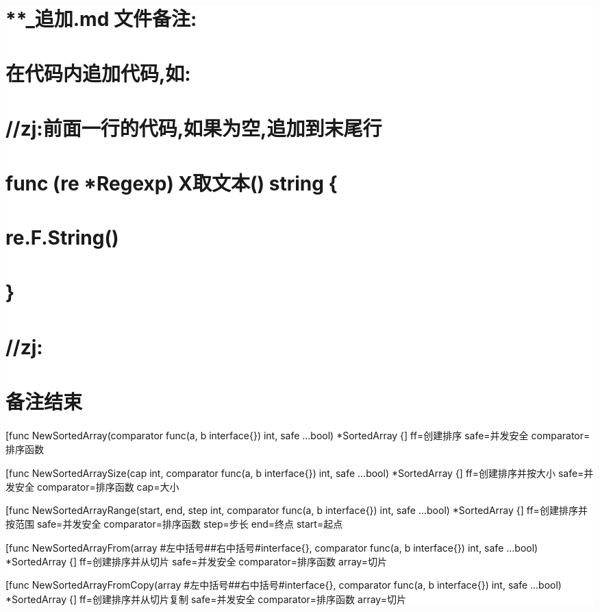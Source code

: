 # **_追加.md 文件备注:
# 在代码内追加代码,如:
# //zj:前面一行的代码,如果为空,追加到末尾行
# func (re *Regexp) X取文本() string { 
# re.F.String()
# }
# //zj:
# 备注结束

[func NewSortedArray(comparator func(a, b interface{}) int, safe ...bool) *SortedArray {]
ff=创建排序
safe=并发安全
comparator=排序函数

[func NewSortedArraySize(cap int, comparator func(a, b interface{}) int, safe ...bool) *SortedArray {]
ff=创建排序并按大小
safe=并发安全
comparator=排序函数
cap=大小

[func NewSortedArrayRange(start, end, step int, comparator func(a, b interface{}) int, safe ...bool) *SortedArray {]
ff=创建排序并按范围
safe=并发安全
comparator=排序函数
step=步长
end=终点
start=起点

[func NewSortedArrayFrom(array #左中括号##右中括号#interface{}, comparator func(a, b interface{}) int, safe ...bool) *SortedArray {]
ff=创建排序并从切片
safe=并发安全
comparator=排序函数
array=切片

[func NewSortedArrayFromCopy(array #左中括号##右中括号#interface{}, comparator func(a, b interface{}) int, safe ...bool) *SortedArray {]
ff=创建排序并从切片复制
safe=并发安全
comparator=排序函数
array=切片
